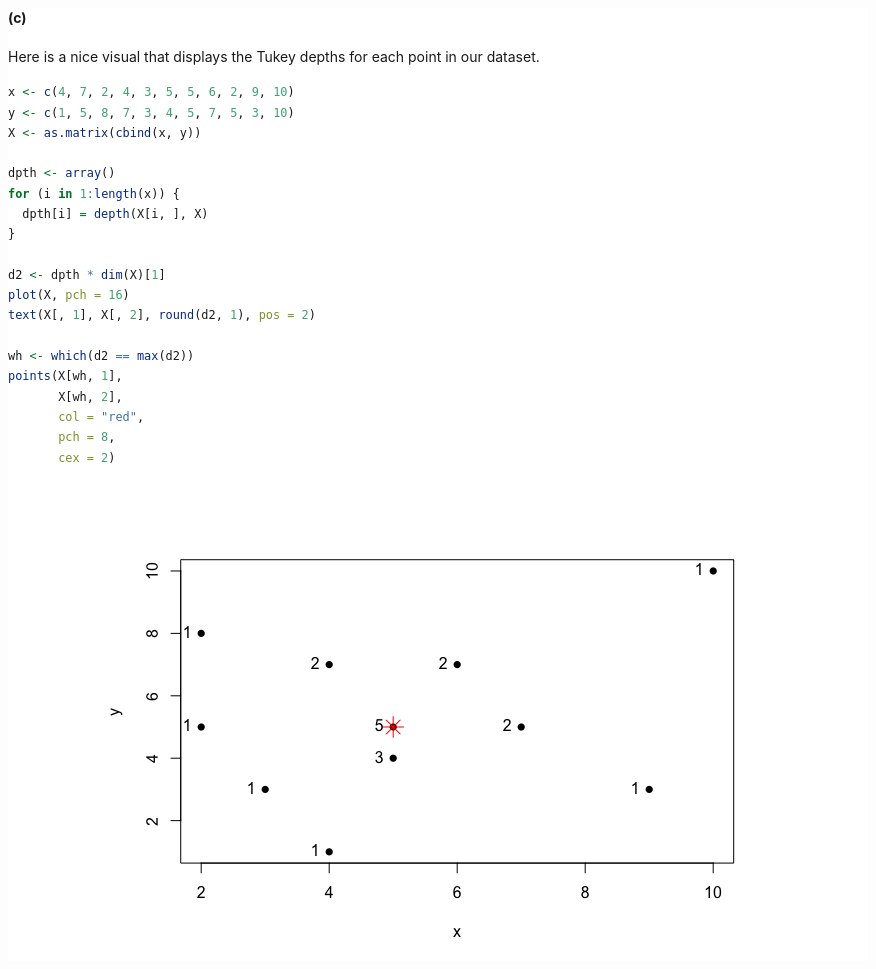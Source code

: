 #### (c)

Here is a nice visual that displays the Tukey depths for each point in
our dataset.

``` r
x <- c(4, 7, 2, 4, 3, 5, 5, 6, 2, 9, 10)
y <- c(1, 5, 8, 7, 3, 4, 5, 7, 5, 3, 10)
X <- as.matrix(cbind(x, y))

dpth <- array()
for (i in 1:length(x)) {
  dpth[i] = depth(X[i, ], X)
}

d2 <- dpth * dim(X)[1]
plot(X, pch = 16)
text(X[, 1], X[, 2], round(d2, 1), pos = 2)

wh <- which(d2 == max(d2))
points(X[wh, 1],
       X[wh, 2],
       col = "red",
       pch = 8,
       cex = 2)
```

<img src="Visualizing-Distributions_files/figure-gfm/unnamed-chunk-9-1.png" style="display: block; margin: auto;" />
